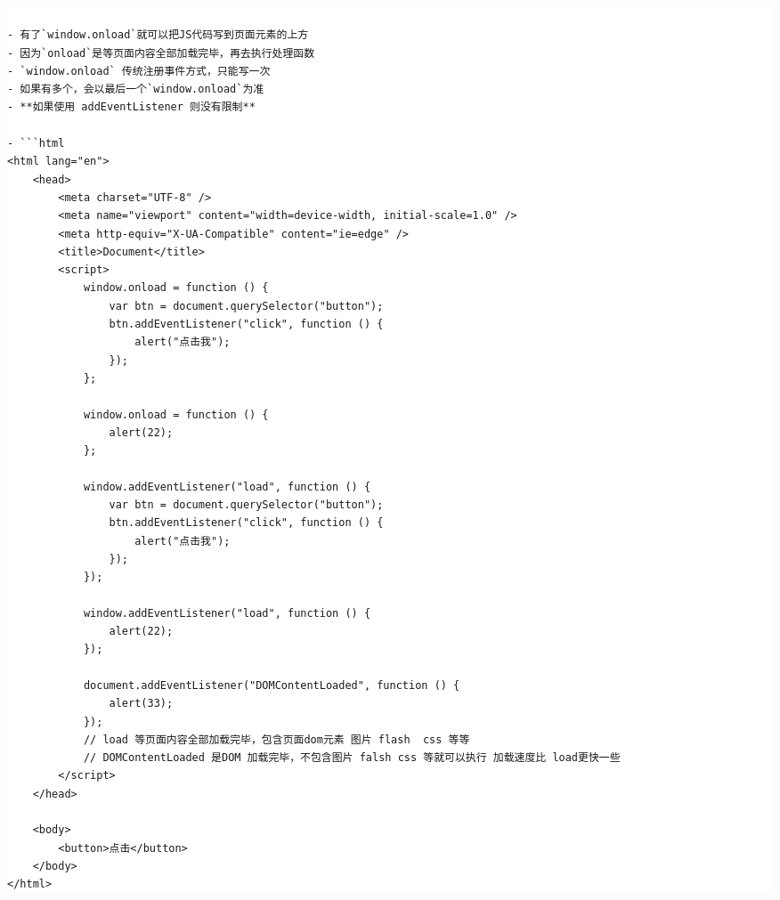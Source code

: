   ```

  - 有了`window.onload`就可以把JS代码写到页面元素的上方
  - 因为`onload`是等页面内容全部加载完毕，再去执行处理函数
  - `window.onload` 传统注册事件方式，只能写一次
  - 如果有多个，会以最后一个`window.onload`为准
  - **如果使用 addEventListener 则没有限制**

- ```html
  <html lang="en">
      <head>
          <meta charset="UTF-8" />
          <meta name="viewport" content="width=device-width, initial-scale=1.0" />
          <meta http-equiv="X-UA-Compatible" content="ie=edge" />
          <title>Document</title>
          <script>
              window.onload = function () {
                  var btn = document.querySelector("button");
                  btn.addEventListener("click", function () {
                      alert("点击我");
                  });
              };
  
              window.onload = function () {
                  alert(22);
              };
  			
              window.addEventListener("load", function () {
                  var btn = document.querySelector("button");
                  btn.addEventListener("click", function () {
                      alert("点击我");
                  });
              });
  			
              window.addEventListener("load", function () {
                  alert(22);
              });
  			
              document.addEventListener("DOMContentLoaded", function () {
                  alert(33);
              });
              // load 等页面内容全部加载完毕，包含页面dom元素 图片 flash  css 等等
              // DOMContentLoaded 是DOM 加载完毕，不包含图片 falsh css 等就可以执行 加载速度比 load更快一些
          </script>
      </head>
  
      <body>
          <button>点击</button>
      </body>
  </html>
  ```
